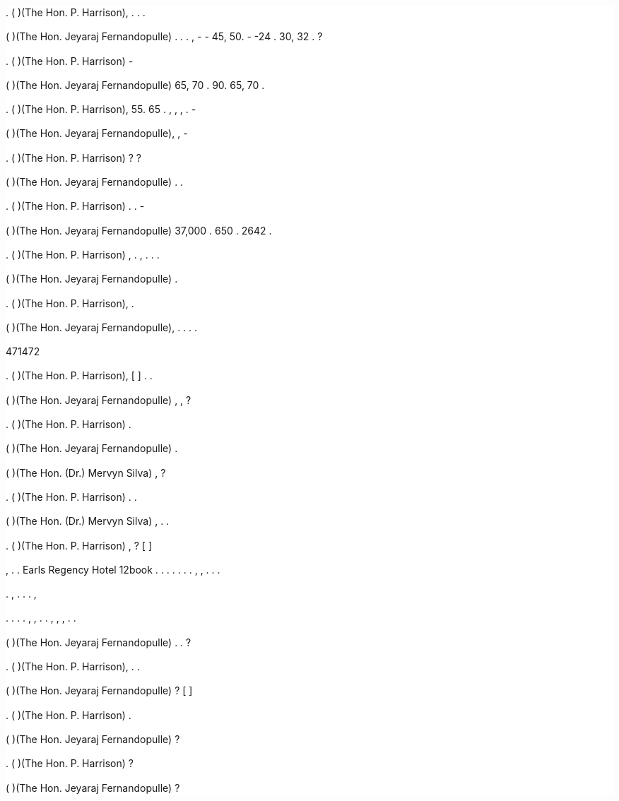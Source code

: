 . ( )(The Hon. P. Harrison), . . .

( )(The Hon. Jeyaraj Fernandopulle) . . . , - - 45, 50. - -24 . 30, 32 . ?

. ( )(The Hon. P. Harrison) -

( )(The Hon. Jeyaraj Fernandopulle) 65, 70 . 90. 65, 70 .

. ( )(The Hon. P. Harrison), 55. 65 . , , , . -

( )(The Hon. Jeyaraj Fernandopulle), , -

. ( )(The Hon. P. Harrison) ? ?

( )(The Hon. Jeyaraj Fernandopulle) . .

. ( )(The Hon. P. Harrison) . . -

( )(The Hon. Jeyaraj Fernandopulle) 37,000 . 650 . 2642 .

. ( )(The Hon. P. Harrison) , . , . . .

( )(The Hon. Jeyaraj Fernandopulle) .

. ( )(The Hon. P. Harrison), .

( )(The Hon. Jeyaraj Fernandopulle), . . . .

471472

. ( )(The Hon. P. Harrison), [ ] . .

( )(The Hon. Jeyaraj Fernandopulle) , , ?

. ( )(The Hon. P. Harrison) .

( )(The Hon. Jeyaraj Fernandopulle) .

( )(The Hon. (Dr.) Mervyn Silva) , ?

. ( )(The Hon. P. Harrison) . .

( )(The Hon. (Dr.) Mervyn Silva) , . .

. ( )(The Hon. P. Harrison) , ? [ ]

, . . Earls Regency Hotel 12book . . . . . . . , , . . .

. , . . . ,

. . . . , , . . , , , . .

( )(The Hon. Jeyaraj Fernandopulle) . . ?

. ( )(The Hon. P. Harrison), . .

( )(The Hon. Jeyaraj Fernandopulle) ? [ ]

. ( )(The Hon. P. Harrison) .

( )(The Hon. Jeyaraj Fernandopulle) ?

. ( )(The Hon. P. Harrison) ?

( )(The Hon. Jeyaraj Fernandopulle) ?
